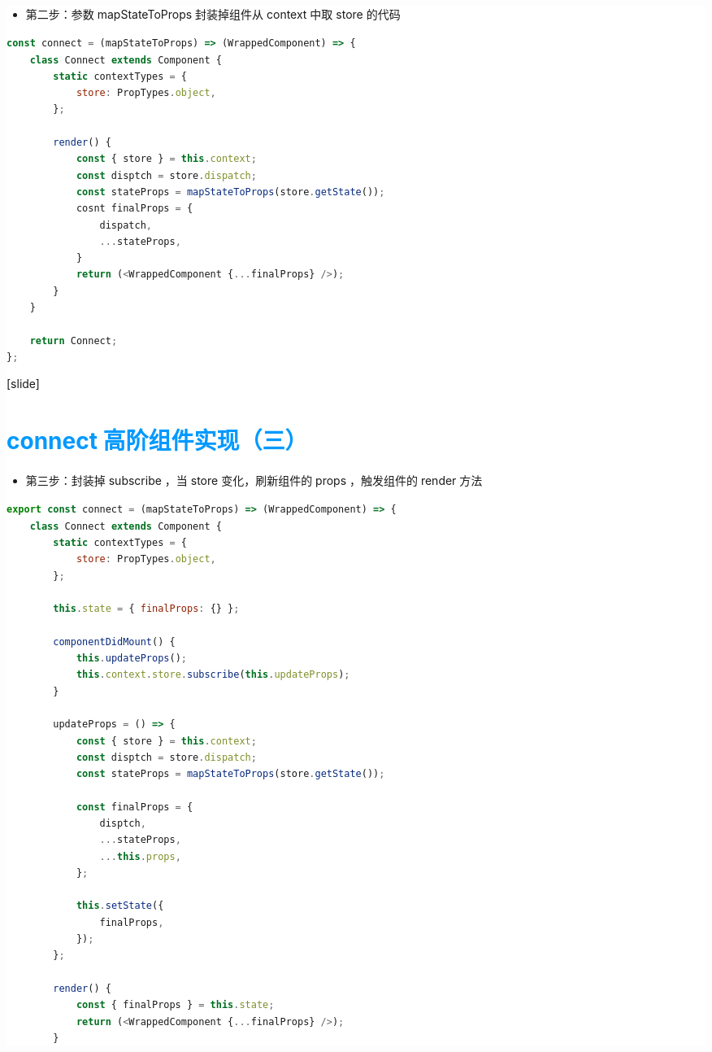- 第二步：参数 mapStateToProps 封装掉组件从 context 中取 store 的代码

``` JavaScript
const connect = (mapStateToProps) => (WrappedComponent) => {
    class Connect extends Component {
        static contextTypes = {
            store: PropTypes.object,
        };
        
        render() {
            const { store } = this.context;
            const disptch = store.dispatch;
            const stateProps = mapStateToProps(store.getState());
            cosnt finalProps = {
                dispatch,
                ...stateProps,
            }
            return (<WrappedComponent {...finalProps} />);
        }
    }

    return Connect;
};
```

[slide]

# <font color=#0099ff>connect 高阶组件实现（三）</font>

- 第三步：封装掉 subscribe ，当 store 变化，刷新组件的 props ，触发组件的 render 方法

``` JavaScript
export const connect = (mapStateToProps) => (WrappedComponent) => {
    class Connect extends Component {
        static contextTypes = {
            store: PropTypes.object,
        };
                
        this.state = { finalProps: {} };
        
        componentDidMount() {
            this.updateProps();
            this.context.store.subscribe(this.updateProps);
        }
        
        updateProps = () => {
            const { store } = this.context;
            const disptch = store.dispatch;
            const stateProps = mapStateToProps(store.getState());
        
            const finalProps = {
                disptch,
                ...stateProps,
                ...this.props,
            };
        
            this.setState({
                finalProps,
            });
        };
        
        render() {
            const { finalProps } = this.state;
            return (<WrappedComponent {...finalProps} />);
        }
```
